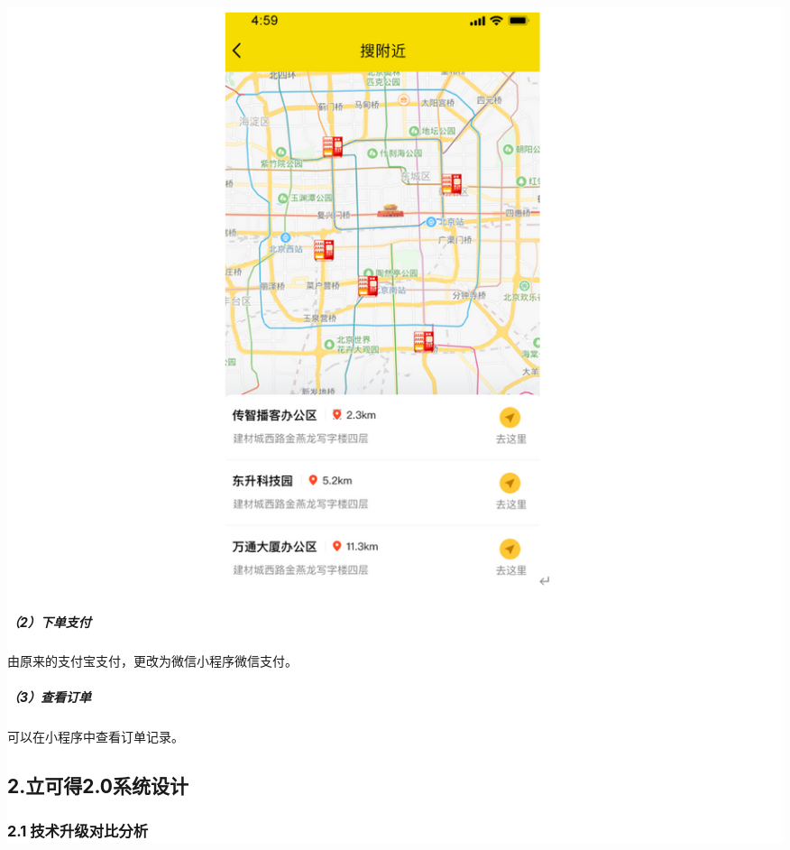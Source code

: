 ![](image/2-119.png)

##### （2）下单支付

由原来的支付宝支付，更改为微信小程序微信支付。

##### （3）查看订单

可以在小程序中查看订单记录。

## 2.立可得2.0系统设计

### 2.1 技术升级对比分析 
